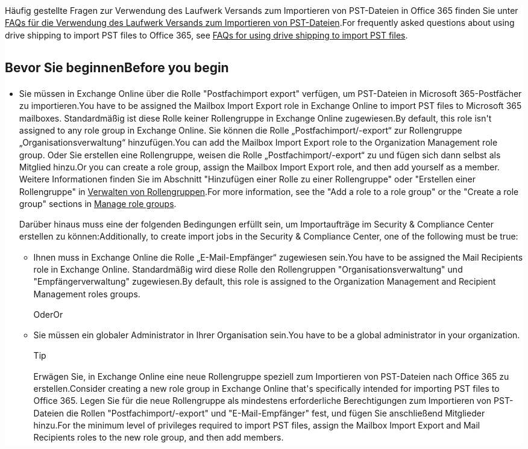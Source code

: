 <span data-ttu-id="32655-120">Häufig gestellte Fragen zur Verwendung des Laufwerk Versands zum Importieren von PST-Dateien in Office 365 finden Sie unter [FAQs für die Verwendung des Laufwerk Versands zum Importieren von PST-Dateien](faqimporting-pst-files-to-office-365.md#using-drive-shipping-to-import-pst-files).</span><span class="sxs-lookup"><span data-stu-id="32655-120">For frequently asked questions about using drive shipping to import PST files to Office 365, see [FAQs for using drive shipping to import PST files](faqimporting-pst-files-to-office-365.md#using-drive-shipping-to-import-pst-files).</span></span> 
  
## <a name="before-you-begin"></a><span data-ttu-id="32655-121">Bevor Sie beginnen</span><span class="sxs-lookup"><span data-stu-id="32655-121">Before you begin</span></span>

- <span data-ttu-id="32655-122">Sie müssen in Exchange Online über die Rolle "Postfachimport export" verfügen, um PST-Dateien in Microsoft 365-Postfächer zu importieren.</span><span class="sxs-lookup"><span data-stu-id="32655-122">You have to be assigned the Mailbox Import Export role in Exchange Online to import PST files to Microsoft 365 mailboxes.</span></span> <span data-ttu-id="32655-123">Standardmäßig ist diese Rolle keiner Rollengruppe in Exchange Online zugewiesen.</span><span class="sxs-lookup"><span data-stu-id="32655-123">By default, this role isn't assigned to any role group in Exchange Online.</span></span> <span data-ttu-id="32655-124">Sie können die Rolle „Postfachimport/-export“ zur Rollengruppe „Organisationsverwaltung“ hinzufügen.</span><span class="sxs-lookup"><span data-stu-id="32655-124">You can add the Mailbox Import Export role to the Organization Management role group.</span></span> <span data-ttu-id="32655-125">Oder Sie erstellen eine Rollengruppe, weisen die Rolle „Postfachimport/-export“ zu und fügen sich dann selbst als Mitglied hinzu.</span><span class="sxs-lookup"><span data-stu-id="32655-125">Or you can create a role group, assign the Mailbox Import Export role, and then add yourself as a member.</span></span> <span data-ttu-id="32655-126">Weitere Informationen finden Sie im Abschnitt "Hinzufügen einer Rolle zu einer Rollengruppe" oder "Erstellen einer Rollengruppe" in [Verwalten von Rollengruppen](https://go.microsoft.com/fwlink/p/?LinkId=730688).</span><span class="sxs-lookup"><span data-stu-id="32655-126">For more information, see the "Add a role to a role group" or the "Create a role group" sections in [Manage role groups](https://go.microsoft.com/fwlink/p/?LinkId=730688).</span></span>
    
    <span data-ttu-id="32655-127">Darüber hinaus muss eine der folgenden Bedingungen erfüllt sein, um Importaufträge im Security & Compliance Center erstellen zu können:</span><span class="sxs-lookup"><span data-stu-id="32655-127">Additionally, to create import jobs in the Security & Compliance Center, one of the following must be true:</span></span>
    
  - <span data-ttu-id="32655-128">Ihnen muss in Exchange Online die Rolle „E-Mail-Empfänger“ zugewiesen sein.</span><span class="sxs-lookup"><span data-stu-id="32655-128">You have to be assigned the Mail Recipients role in Exchange Online.</span></span> <span data-ttu-id="32655-129">Standardmäßig wird diese Rolle den Rollengruppen "Organisationsverwaltung" und "Empfängerverwaltung" zugewiesen.</span><span class="sxs-lookup"><span data-stu-id="32655-129">By default, this role is assigned to the Organization Management and Recipient Management roles groups.</span></span>
    
    <span data-ttu-id="32655-130">Oder</span><span class="sxs-lookup"><span data-stu-id="32655-130">Or</span></span>
    
  - <span data-ttu-id="32655-131">Sie müssen ein globaler Administrator in Ihrer Organisation sein.</span><span class="sxs-lookup"><span data-stu-id="32655-131">You have to be a global administrator in your organization.</span></span>
    
    > [!TIP]
    > <span data-ttu-id="32655-132">Erwägen Sie, in Exchange Online eine neue Rollengruppe speziell zum Importieren von PST-Dateien nach Office 365 zu erstellen.</span><span class="sxs-lookup"><span data-stu-id="32655-132">Consider creating a new role group in Exchange Online that's specifically intended for importing PST files to Office 365.</span></span> <span data-ttu-id="32655-133">Legen Sie für die neue Rollengruppe als mindestens erforderliche Berechtigungen zum Importieren von PST-Dateien die Rollen "Postfachimport/-export" und "E-Mail-Empfänger" fest, und fügen Sie anschließend Mitglieder hinzu.</span><span class="sxs-lookup"><span data-stu-id="32655-133">For the minimum level of privileges required to import PST files, assign the Mailbox Import Export and Mail Recipients roles to the new role group, and then add members.</span></span> 
  